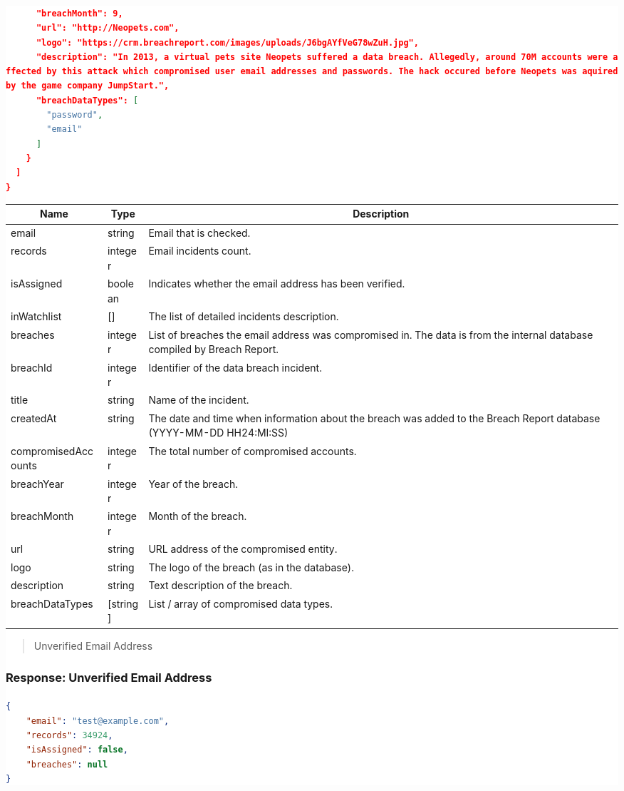 ```json
      "breachMonth": 9,
      "url": "http://Neopets.com",
      "logo": "https://crm.breachreport.com/images/uploads/J6bgAYfVeG78wZuH.jpg",
      "description": "In 2013, a virtual pets site Neopets suffered a data breach. Allegedly, around 70M accounts were affected by this attack which compromised user email addresses and passwords. The hack occured before Neopets was aquired by the game company JumpStart.",
      "breachDataTypes": [
        "password",
        "email"
      ]
    }
  ]
}

```

| Name | Type | Description |
| ------ | ------ | ------ |
| email | string | Email that is checked. |
| records | integer | Email incidents count. |
| isAssigned | boolean | Indicates whether the email address has been verified. |
| inWatchlist | [] | The  list of detailed incidents description. |
| breaches | integer | List of breaches the email address was compromised in. The data is from the internal database compiled by Breach Report. |
| breachId | integer | Identifier of the data breach incident. |
| title | string | Name of the incident. |
| createdAt | string | The date and time when information about the breach was added to the Breach Report database (YYYY-MM-DD HH24:MI:SS) |
| compromisedAccounts | integer | The total number of compromised accounts. |
| breachYear | integer | Year of the breach. |
| breachMonth | integer | Month of the breach. |
| url | string | URL address of the compromised entity. |
| logo | string | The logo of the breach (as in the database). |
| description | string | Text description of the breach. |
| breachDataTypes| [string] | List / array of compromised data types. |

> Unverified Email Address

### Response: Unverified Email Address

```json
{
    "email": "test@example.com",
    "records": 34924,
    "isAssigned": false,
    "breaches": null
}
```
